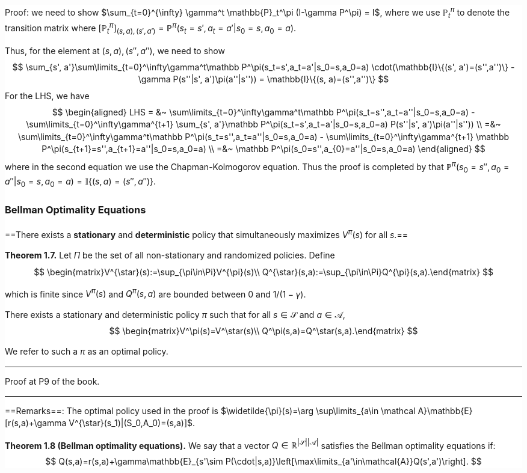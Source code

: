 
Proof: we need to show $\sum_{t=0}^{\infty} \gamma^t \mathbb{P}_t^\pi (I-\gamma P^\pi) = I$, where we use $\mathbb{P}_t^\pi$ to denote the transition matrix where $[\mathbb{P}_t^\pi]_{(s, a), (s', a')} = \mathbb P^\pi(s_t=s',a_t=a'|s_0=s,a_0=a)$.

Thus, for the element at $(s, a), (s'', a'')$, we need to show
$$
\sum_{s', a'}\sum\limits_{t=0}^\infty\gamma^t\mathbb P^\pi(s_t=s',a_t=a'|s_0=s,a_0=a) \cdot(\mathbb{I}\{(s', a')=(s'',a'')\} - \gamma P(s''|s', a')\pi(a''|s'')) = \mathbb{I}\{(s, a)=(s'',a'')\}
$$
For the LHS, we have
$$
\begin{aligned}
LHS = &~ \sum\limits_{t=0}^\infty\gamma^t\mathbb P^\pi(s_t=s'',a_t=a''|s_0=s,a_0=a) - \sum\limits_{t=0}^\infty\gamma^{t+1} \sum_{s', a'}\mathbb P^\pi(s_t=s',a_t=a'|s_0=s,a_0=a) P(s''|s', a')\pi(a''|s'')) \\
=&~ \sum\limits_{t=0}^\infty\gamma^t\mathbb P^\pi(s_t=s'',a_t=a''|s_0=s,a_0=a) - \sum\limits_{t=0}^\infty\gamma^{t+1} \mathbb P^\pi(s_{t+1}=s'',a_{t+1}=a''|s_0=s,a_0=a) \\
=&~ \mathbb P^\pi(s_0=s'',a_{0}=a''|s_0=s,a_0=a)
\end{aligned}
$$
where in the second equation we use the Chapman-Kolmogorov equation. Thus the proof is completed by that $\mathbb P^\pi(s_0=s'',a_{0}=a''|s_0=s,a_0=a) = \mathbb{I}\{(s, a)=(s'',a'')\}$.

### Bellman Optimality Equations

==There exists a **stationary** and **deterministic** policy that simultaneously maximizes $V^\pi(s)$ for all $s$.==

**Theorem 1.7.** Let $\Pi$ be the set of all non-stationary and randomized policies. Define
$$
\begin{matrix}V^{\star}(s):=\sup_{\pi\in\Pi}V^{\pi}(s)\\ Q^{\star}(s,a):=\sup_{\pi\in\Pi}Q^{\pi}(s,a).\end{matrix}
$$

which is finite since $V^{\pi}(s)$ and $Q^{\pi}(s,a)$ are bounded between 0 and $1/(1-\gamma)$.

There exists a stationary and deterministic policy $\pi$ such that for all $s\in\mathcal{S}$ and $a\in\mathcal{A},$
$$
\begin{matrix}V^\pi(s)=V^\star(s)\\ Q^\pi(s,a)=Q^\star(s,a).\end{matrix}
$$

We refer to such a $\pi$ as an optimal policy.

---

Proof at P9 of the book.

---

==Remarks==: The optimal policy used in the proof is $\widetilde{\pi}(s)=\arg \sup\limits_{a\in \mathcal A}\mathbb{E}[r(s,a)+\gamma V^{\star}(s_1)|(S_0,A_0)=(s,a)]$. 

**Theorem 1.8 (Bellman optimality equations).** We say that a vector $Q \in \mathbb{R}^{|\mathcal{S}||\mathcal{A}|}$ satisfies the Bellman optimality equations if:
$$
Q(s,a)=r(s,a)+\gamma\mathbb{E}_{s'\sim P(\cdot|s,a)}\left[\max\limits_{a'\in\mathcal{A}}Q(s',a')\right].
$$

